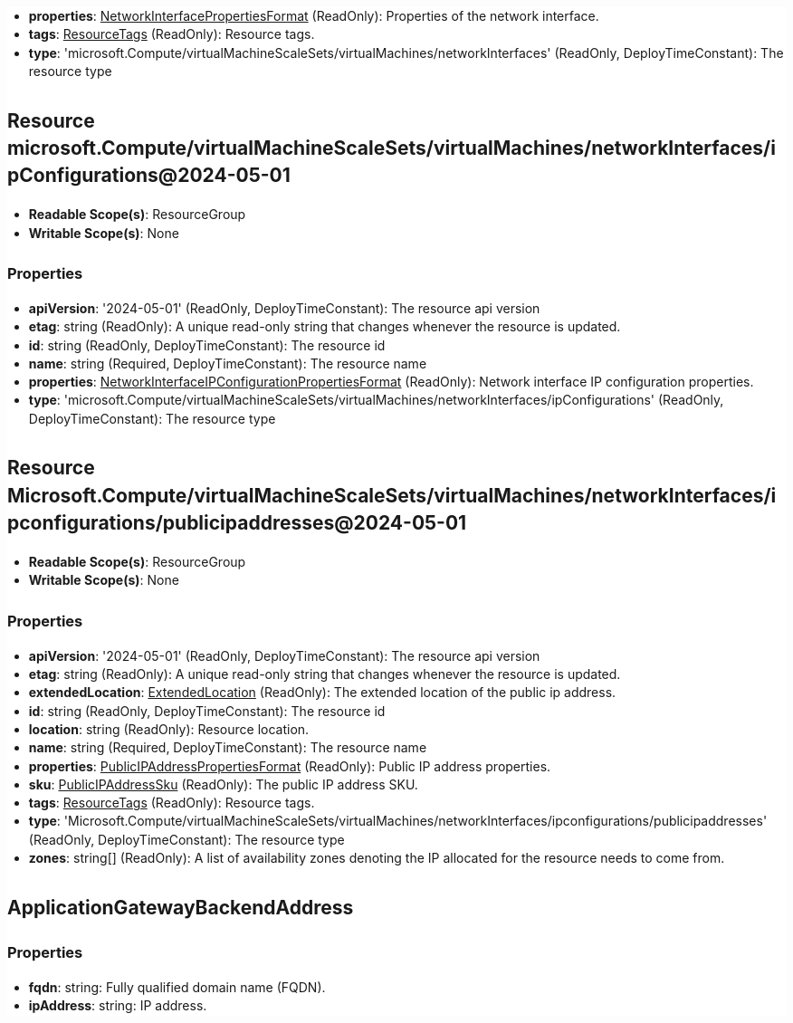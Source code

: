 * **properties**: [NetworkInterfacePropertiesFormat](#networkinterfacepropertiesformat) (ReadOnly): Properties of the network interface.
* **tags**: [ResourceTags](#resourcetags) (ReadOnly): Resource tags.
* **type**: 'microsoft.Compute/virtualMachineScaleSets/virtualMachines/networkInterfaces' (ReadOnly, DeployTimeConstant): The resource type

## Resource microsoft.Compute/virtualMachineScaleSets/virtualMachines/networkInterfaces/ipConfigurations@2024-05-01
* **Readable Scope(s)**: ResourceGroup
* **Writable Scope(s)**: None
### Properties
* **apiVersion**: '2024-05-01' (ReadOnly, DeployTimeConstant): The resource api version
* **etag**: string (ReadOnly): A unique read-only string that changes whenever the resource is updated.
* **id**: string (ReadOnly, DeployTimeConstant): The resource id
* **name**: string (Required, DeployTimeConstant): The resource name
* **properties**: [NetworkInterfaceIPConfigurationPropertiesFormat](#networkinterfaceipconfigurationpropertiesformat) (ReadOnly): Network interface IP configuration properties.
* **type**: 'microsoft.Compute/virtualMachineScaleSets/virtualMachines/networkInterfaces/ipConfigurations' (ReadOnly, DeployTimeConstant): The resource type

## Resource Microsoft.Compute/virtualMachineScaleSets/virtualMachines/networkInterfaces/ipconfigurations/publicipaddresses@2024-05-01
* **Readable Scope(s)**: ResourceGroup
* **Writable Scope(s)**: None
### Properties
* **apiVersion**: '2024-05-01' (ReadOnly, DeployTimeConstant): The resource api version
* **etag**: string (ReadOnly): A unique read-only string that changes whenever the resource is updated.
* **extendedLocation**: [ExtendedLocation](#extendedlocation) (ReadOnly): The extended location of the public ip address.
* **id**: string (ReadOnly, DeployTimeConstant): The resource id
* **location**: string (ReadOnly): Resource location.
* **name**: string (Required, DeployTimeConstant): The resource name
* **properties**: [PublicIPAddressPropertiesFormat](#publicipaddresspropertiesformat) (ReadOnly): Public IP address properties.
* **sku**: [PublicIPAddressSku](#publicipaddresssku) (ReadOnly): The public IP address SKU.
* **tags**: [ResourceTags](#resourcetags) (ReadOnly): Resource tags.
* **type**: 'Microsoft.Compute/virtualMachineScaleSets/virtualMachines/networkInterfaces/ipconfigurations/publicipaddresses' (ReadOnly, DeployTimeConstant): The resource type
* **zones**: string[] (ReadOnly): A list of availability zones denoting the IP allocated for the resource needs to come from.

## ApplicationGatewayBackendAddress
### Properties
* **fqdn**: string: Fully qualified domain name (FQDN).
* **ipAddress**: string: IP address.
